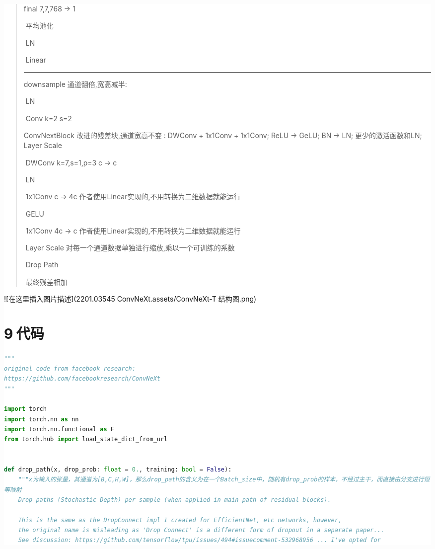 >
> final						7,7,768 -> 1
>
> ​	平均池化
>
> ​	LN
>
> ​	Linear
>
> -----------------------------------------------------
>
> downsample 通道翻倍,宽高减半:
>
> ​	LN
>
> ​	Conv k=2 s=2
>
> ConvNextBlock 改进的残差块,通道宽高不变 :	DWConv + 1x1Conv + 1x1Conv;  ReLU -> GeLU;  BN -> LN;  更少的激活函数和LN;  Layer Scale 
>
> ​	DWConv k=7,s=1,p=3  c -> c
>
> ​	LN
>
> ​	1x1Conv			 c -> 4c    作者使用Linear实现的,不用转换为二维数据就能运行
>
> ​	GELU
>
> ​	1x1Conv			 4c -> c    作者使用Linear实现的,不用转换为二维数据就能运行
>
> ​	Layer Scale		 对每一个通道数据单独进行缩放,乘以一个可训练的系数
>
> ​	Drop Path
>
> ​	最终残差相加

![在这里插入图片描述](2201.03545 ConvNeXt.assets/ConvNeXt-T 结构图.png)



# 9 代码

```python
"""
original code from facebook research:
https://github.com/facebookresearch/ConvNeXt
"""

import torch
import torch.nn as nn
import torch.nn.functional as F
from torch.hub import load_state_dict_from_url


def drop_path(x, drop_prob: float = 0., training: bool = False):
    """x为输入的张量，其通道为[B,C,H,W]，那么drop_path的含义为在一个Batch_size中，随机有drop_prob的样本，不经过主干，而直接由分支进行恒等映射
    Drop paths (Stochastic Depth) per sample (when applied in main path of residual blocks).

    This is the same as the DropConnect impl I created for EfficientNet, etc networks, however,
    the original name is misleading as 'Drop Connect' is a different form of dropout in a separate paper...
    See discussion: https://github.com/tensorflow/tpu/issues/494#issuecomment-532968956 ... I've opted for
```